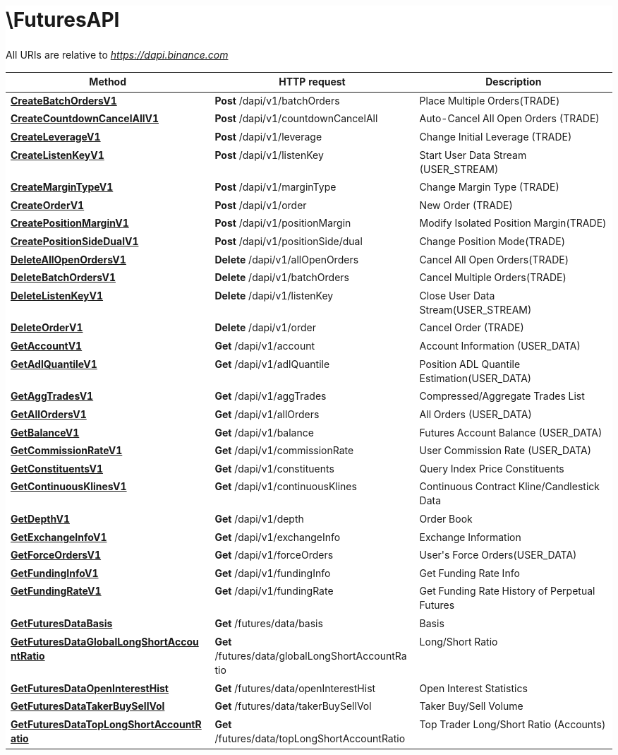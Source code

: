 # \FuturesAPI

All URIs are relative to *https://dapi.binance.com*

Method | HTTP request | Description
------------- | ------------- | -------------
[**CreateBatchOrdersV1**](FuturesAPI.md#CreateBatchOrdersV1) | **Post** /dapi/v1/batchOrders | Place Multiple Orders(TRADE)
[**CreateCountdownCancelAllV1**](FuturesAPI.md#CreateCountdownCancelAllV1) | **Post** /dapi/v1/countdownCancelAll | Auto-Cancel All Open Orders (TRADE)
[**CreateLeverageV1**](FuturesAPI.md#CreateLeverageV1) | **Post** /dapi/v1/leverage | Change Initial Leverage (TRADE)
[**CreateListenKeyV1**](FuturesAPI.md#CreateListenKeyV1) | **Post** /dapi/v1/listenKey | Start User Data Stream (USER_STREAM)
[**CreateMarginTypeV1**](FuturesAPI.md#CreateMarginTypeV1) | **Post** /dapi/v1/marginType | Change Margin Type (TRADE)
[**CreateOrderV1**](FuturesAPI.md#CreateOrderV1) | **Post** /dapi/v1/order | New Order (TRADE)
[**CreatePositionMarginV1**](FuturesAPI.md#CreatePositionMarginV1) | **Post** /dapi/v1/positionMargin | Modify Isolated Position Margin(TRADE)
[**CreatePositionSideDualV1**](FuturesAPI.md#CreatePositionSideDualV1) | **Post** /dapi/v1/positionSide/dual | Change Position Mode(TRADE)
[**DeleteAllOpenOrdersV1**](FuturesAPI.md#DeleteAllOpenOrdersV1) | **Delete** /dapi/v1/allOpenOrders | Cancel All Open Orders(TRADE)
[**DeleteBatchOrdersV1**](FuturesAPI.md#DeleteBatchOrdersV1) | **Delete** /dapi/v1/batchOrders | Cancel Multiple Orders(TRADE)
[**DeleteListenKeyV1**](FuturesAPI.md#DeleteListenKeyV1) | **Delete** /dapi/v1/listenKey | Close User Data Stream(USER_STREAM)
[**DeleteOrderV1**](FuturesAPI.md#DeleteOrderV1) | **Delete** /dapi/v1/order | Cancel Order (TRADE)
[**GetAccountV1**](FuturesAPI.md#GetAccountV1) | **Get** /dapi/v1/account | Account Information (USER_DATA)
[**GetAdlQuantileV1**](FuturesAPI.md#GetAdlQuantileV1) | **Get** /dapi/v1/adlQuantile | Position ADL Quantile Estimation(USER_DATA)
[**GetAggTradesV1**](FuturesAPI.md#GetAggTradesV1) | **Get** /dapi/v1/aggTrades | Compressed/Aggregate Trades List
[**GetAllOrdersV1**](FuturesAPI.md#GetAllOrdersV1) | **Get** /dapi/v1/allOrders | All Orders (USER_DATA)
[**GetBalanceV1**](FuturesAPI.md#GetBalanceV1) | **Get** /dapi/v1/balance | Futures Account Balance (USER_DATA)
[**GetCommissionRateV1**](FuturesAPI.md#GetCommissionRateV1) | **Get** /dapi/v1/commissionRate | User Commission Rate (USER_DATA)
[**GetConstituentsV1**](FuturesAPI.md#GetConstituentsV1) | **Get** /dapi/v1/constituents | Query Index Price Constituents
[**GetContinuousKlinesV1**](FuturesAPI.md#GetContinuousKlinesV1) | **Get** /dapi/v1/continuousKlines | Continuous Contract Kline/Candlestick Data
[**GetDepthV1**](FuturesAPI.md#GetDepthV1) | **Get** /dapi/v1/depth | Order Book
[**GetExchangeInfoV1**](FuturesAPI.md#GetExchangeInfoV1) | **Get** /dapi/v1/exchangeInfo | Exchange Information
[**GetForceOrdersV1**](FuturesAPI.md#GetForceOrdersV1) | **Get** /dapi/v1/forceOrders | User&#39;s Force Orders(USER_DATA)
[**GetFundingInfoV1**](FuturesAPI.md#GetFundingInfoV1) | **Get** /dapi/v1/fundingInfo | Get Funding Rate Info
[**GetFundingRateV1**](FuturesAPI.md#GetFundingRateV1) | **Get** /dapi/v1/fundingRate | Get Funding Rate History of Perpetual Futures
[**GetFuturesDataBasis**](FuturesAPI.md#GetFuturesDataBasis) | **Get** /futures/data/basis | Basis
[**GetFuturesDataGlobalLongShortAccountRatio**](FuturesAPI.md#GetFuturesDataGlobalLongShortAccountRatio) | **Get** /futures/data/globalLongShortAccountRatio | Long/Short Ratio
[**GetFuturesDataOpenInterestHist**](FuturesAPI.md#GetFuturesDataOpenInterestHist) | **Get** /futures/data/openInterestHist | Open Interest Statistics
[**GetFuturesDataTakerBuySellVol**](FuturesAPI.md#GetFuturesDataTakerBuySellVol) | **Get** /futures/data/takerBuySellVol | Taker Buy/Sell Volume
[**GetFuturesDataTopLongShortAccountRatio**](FuturesAPI.md#GetFuturesDataTopLongShortAccountRatio) | **Get** /futures/data/topLongShortAccountRatio | Top Trader Long/Short Ratio (Accounts)